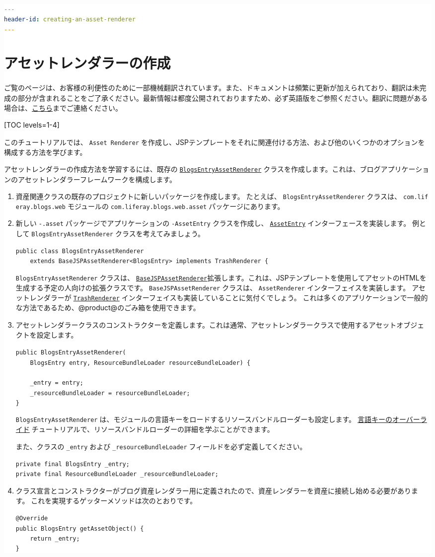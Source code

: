 ```yaml
---
header-id: creating-an-asset-renderer
---
```


# アセットレンダラーの作成

<p class="alert alert-info"><span class="wysiwyg-color-blue120">ご覧のページは、お客様の利便性のために一部機械翻訳されています。また、ドキュメントは頻繁に更新が加えられており、翻訳は未完成の部分が含まれることをご了承ください。最新情報は都度公開されておりますため、必ず英語版をご参照ください。翻訳に問題がある場合は、<a href="mailto:support-content-jp@liferay.com">こちら</a>までご連絡ください。</span></p>

[TOC levels=1-4]

このチュートリアルでは、 `Asset Renderer` を作成し、JSPテンプレートをそれに関連付ける方法、および他のいくつかのオプションを構成する方法を学びます。

アセットレンダラーの作成方法を学習するには、既存の [`BlogsEntryAssetRenderer`](https://github.com/liferay/liferay-portal/blob/7.1.3-ga4/modules/apps/blogs/blogs-web/src/main/java/com/liferay/blogs/web/asset/BlogsEntryAssetRenderer.java) クラスを作成します。これは、ブログアプリケーションのアセットレンダラーフレームワークを構成します。

1.  資産関連クラスの既存のプロジェクトに新しいパッケージを作成します。 たとえば、 `BlogsEntryAssetRenderer` クラスは、 `com.liferay.blogs.web` モジュールの `com.liferay.blogs.web.asset` パッケージにあります。

2.  新しい `-.asset` パッケージでアプリケーションの `-AssetEntry` クラスを作成し、 [`AssetEntry`](@platform-ref@/7.1-latest/javadocs/portal-kernel/com/liferay/asset/kernel/model/AssetEntry.html) インターフェースを実装します。 例として `BlogsEntryAssetRenderer` クラスを考えてみましょう。
   
        public class BlogsEntryAssetRenderer
            extends BaseJSPAssetRenderer<BlogsEntry> implements TrashRenderer {

    `BlogsEntryAssetRenderer` クラスは、 [`BaseJSPAssetRenderer`](@platform-ref@/7.1-latest/javadocs/portal-kernel/com/liferay/asset/kernel/model/BaseJSPAssetRenderer.html)拡張します。これは、JSPテンプレートを使用してアセットのHTMLを生成する予定の人向けの拡張クラスです。 `BaseJSPAssetRenderer` クラスは、 `AssetRenderer` インターフェイスを実装します。 アセットレンダラーが [`TrashRenderer`](@platform-ref@/7.1-latest/javadocs/portal-kernel/com/liferay/portal/kernel/trash/TrashRenderer.html) インターフェイスも実装していることに気付くでしょう。 これは多くのアプリケーションで一般的な方法であるため、@product@のごみ箱を使用できます。

3.  アセットレンダラークラスのコンストラクターを定義します。これは通常、アセットレンダラークラスで使用するアセットオブジェクトを設定します。
   
        public BlogsEntryAssetRenderer(
            BlogsEntry entry, ResourceBundleLoader resourceBundleLoader) {
       
            _entry = entry;
            _resourceBundleLoader = resourceBundleLoader;
        }

    `BlogsEntryAssetRenderer` は、モジュールの言語キーをロードするリソースバンドルローダーも設定します。 [言語キーのオーバーライド](/docs/7-0/tutorials/-/knowledge_base/t/overriding-language-keys) チュートリアルで、リソースバンドルローダーの詳細を学ぶことができます。

    また、クラスの `_entry` および `_resourceBundleLoader` フィールドを必ず定義してください。
   
        private final BlogsEntry _entry;
        private final ResourceBundleLoader _resourceBundleLoader;

4.  クラス宣言とコンストラクターがブログ資産レンダラー用に定義されたので、資産レンダラーを資産に接続し始める必要があります。 これを実現するゲッターメソッドは次のとおりです。
   
        @Override
        public BlogsEntry getAssetObject() {
            return _entry;
        }
       